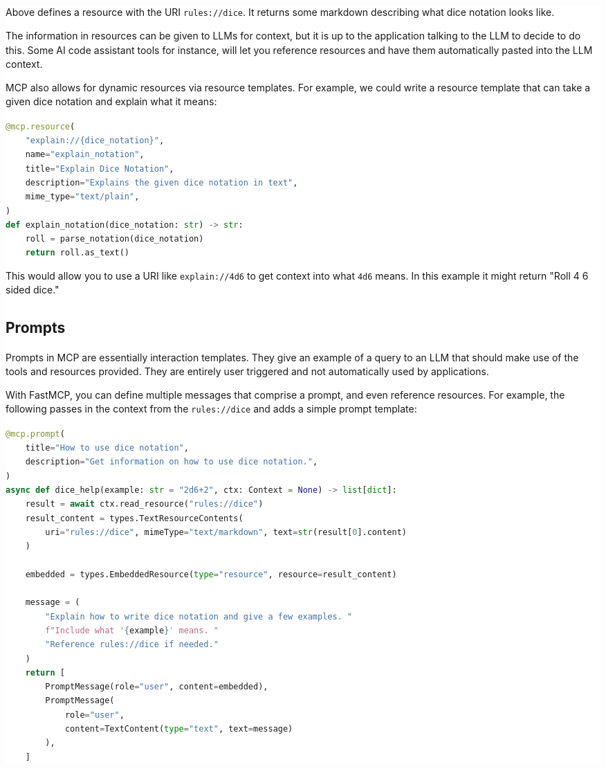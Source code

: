 Above defines a resource with the URI `rules://dice`. It returns some markdown
describing what dice notation looks like.

The information in resources can be given to LLMs for context, but it is up to
the application talking to the LLM to decide to do this. Some AI code assistant
tools for instance, will let you reference resources and have them
automatically pasted into the LLM context.

MCP also allows for dynamic resources via resource templates. For example, we
could write a resource template that can take a given dice notation and explain
what it means:

```python
@mcp.resource(
    "explain://{dice_notation}",
    name="explain_notation",
    title="Explain Dice Notation",
    description="Explains the given dice notation in text",
    mime_type="text/plain",
)
def explain_notation(dice_notation: str) -> str:
    roll = parse_notation(dice_notation)
    return roll.as_text()
```

This would allow you to use a URI like `explain://4d6` to get context into what
`4d6` means. In this example it might return "Roll 4 6 sided dice."

## Prompts

Prompts in MCP are essentially interaction templates. They give an example of a
query to an LLM that should make use of the tools and resources provided. They
are entirely user triggered and not automatically used by applications.

With FastMCP, you can define multiple messages that comprise a prompt, and even
reference resources. For example, the following passes in the context from the
`rules://dice` and adds a simple prompt template:

```python
@mcp.prompt(
    title="How to use dice notation",
    description="Get information on how to use dice notation.",
)
async def dice_help(example: str = "2d6+2", ctx: Context = None) -> list[dict]:
    result = await ctx.read_resource("rules://dice")
    result_content = types.TextResourceContents(
        uri="rules://dice", mimeType="text/markdown", text=str(result[0].content)
    )

    embedded = types.EmbeddedResource(type="resource", resource=result_content)

    message = (
        "Explain how to write dice notation and give a few examples. "
        f"Include what '{example}' means. "
        "Reference rules://dice if needed."
    )
    return [
        PromptMessage(role="user", content=embedded),
        PromptMessage(
            role="user", 
            content=TextContent(type="text", text=message)
        ),
    ]
```
